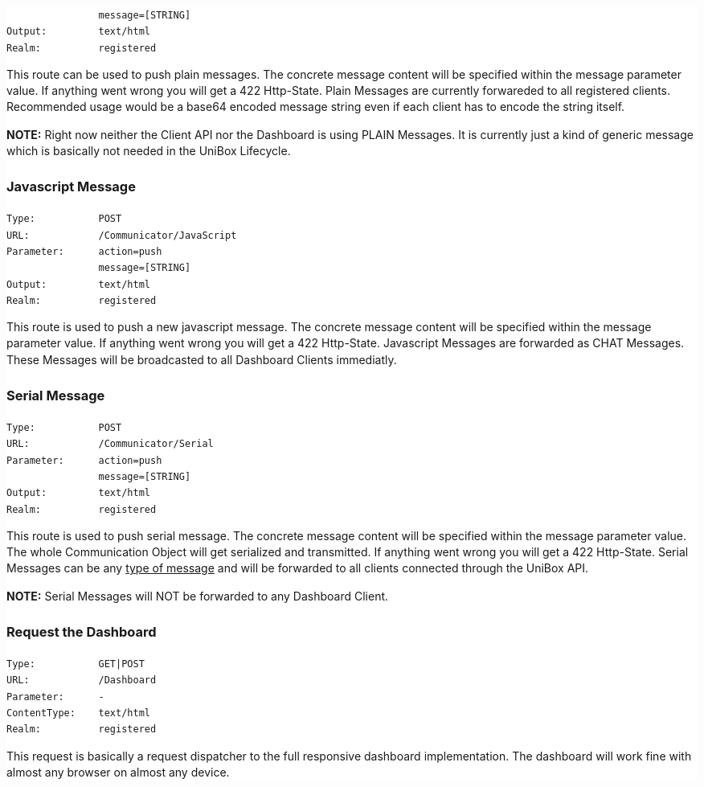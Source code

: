```
                message=[STRING]
Output:         text/html
Realm:          registered
```
This route can be used to push plain messages. The concrete message content will be specified within the message parameter value. If anything went wrong you will get a 422 Http-State. Plain Messages are currently forwareded to all registered clients. Recommended usage would be a base64 encoded message string even if each client has to encode the string itself.

**NOTE:** Right now neither the Client API nor the Dashboard is using PLAIN Messages. It is currently just a kind of generic message which is basically not needed in the UniBox Lifecycle.

### Javascript Message
```
Type:           POST
URL:            /Communicator/JavaScript
Parameter:      action=push
                message=[STRING]
Output:         text/html
Realm:          registered
```
This route is used to push a new javascript message. The concrete message content will be specified within the message parameter value. If anything went wrong you will get a 422 Http-State. Javascript Messages are forwarded as CHAT Messages. These Messages will be broadcasted to all Dashboard Clients immediatly.

### Serial Message
```
Type:           POST
URL:            /Communicator/Serial
Parameter:      action=push
                message=[STRING]
Output:         text/html
Realm:          registered
```
This route is used to push serial message.  The concrete message content will be specified within the message parameter value. The whole Communication Object will get serialized and transmitted. If anything went wrong you will get a 422 Http-State. Serial Messages can be any [type of message](http://alextape.github.io/UniBox/JavaDoc/UniBoxCore/de/unibox/core/network/object/CommunicatorMessageType.html) and will be forwarded to all clients connected through the UniBox API.

**NOTE:** Serial Messages will NOT be forwarded to any Dashboard Client.

### Request the Dashboard
```
Type:           GET|POST
URL:            /Dashboard
Parameter:      -
ContentType:    text/html
Realm:          registered
```
This request is basically a request dispatcher to the full responsive dashboard implementation. The dashboard will work fine with almost any browser on almost any device.
